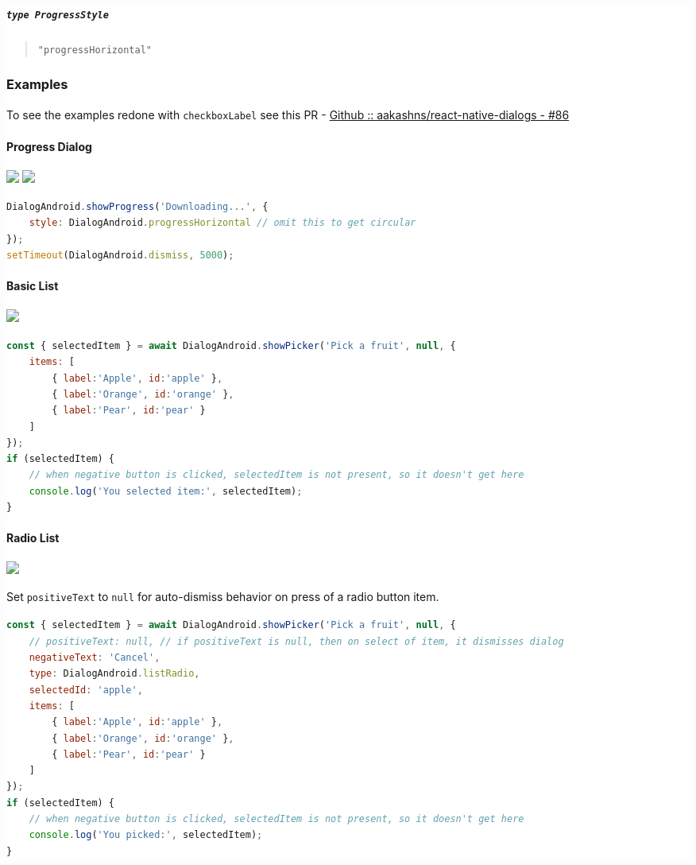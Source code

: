 ##### `type ProgressStyle`

>     "progressHorizontal"

### Examples

To see the examples redone with `checkboxLabel` see this PR - [Github :: aakashns/react-native-dialogs - #86](https://github.com/aakashns/react-native-dialogs/pull/86#issuecomment-393408317)

#### Progress Dialog

![](https://github.com/aakashns/react-native-dialogs/blob/master/screenshots/progress-bar.png)
![](https://github.com/aakashns/react-native-dialogs/blob/master/screenshots/progress-circle.png)

```js
DialogAndroid.showProgress('Downloading...', {
    style: DialogAndroid.progressHorizontal // omit this to get circular
});
setTimeout(DialogAndroid.dismiss, 5000);
```

#### Basic List

![](https://github.com/aakashns/react-native-dialogs/blob/master/screenshots/list.png)

```js
const { selectedItem } = await DialogAndroid.showPicker('Pick a fruit', null, {
    items: [
        { label:'Apple', id:'apple' },
        { label:'Orange', id:'orange' },
        { label:'Pear', id:'pear' }
    ]
});
if (selectedItem) {
    // when negative button is clicked, selectedItem is not present, so it doesn't get here
    console.log('You selected item:', selectedItem);
}
```

#### Radio List

![](https://github.com/aakashns/react-native-dialogs/blob/master/screenshots/radiolist-autodismiss.gif)

Set `positiveText` to `null` for auto-dismiss behavior on press of a radio button item.

```js
const { selectedItem } = await DialogAndroid.showPicker('Pick a fruit', null, {
    // positiveText: null, // if positiveText is null, then on select of item, it dismisses dialog
    negativeText: 'Cancel',
    type: DialogAndroid.listRadio,
    selectedId: 'apple',
    items: [
        { label:'Apple', id:'apple' },
        { label:'Orange', id:'orange' },
        { label:'Pear', id:'pear' }
    ]
});
if (selectedItem) {
    // when negative button is clicked, selectedItem is not present, so it doesn't get here
    console.log('You picked:', selectedItem);
}
```
